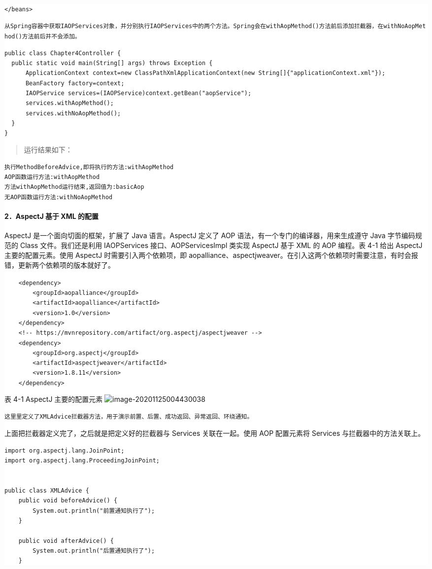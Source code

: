 ```
</beans>
```

    从Spring容器中获取IAOPServices对象，并分别执行IAOPServices中的两个方法。Spring会在withAopMethod()方法前后添加拦截器，在withNoAopMethod()方法前后并不会添加。

```
public class Chapter4Controller {
  public static void main(String[] args) throws Exception {
      ApplicationContext context=new ClassPathXmlApplicationContext(new String[]{"applicationContext.xml"});
      BeanFactory factory=context;
      IAOPService services=(IAOPService)context.getBean("aopService");
      services.withAopMethod();
      services.withNoAopMethod();
  }
}
```

> 运行结果如下：

```
ִ执行MethodBeforeAdvice,即将执行的方法:withAopMethod
AOP函数运行方法:withAopMethod
方法withAopMethod运行结束,返回值为:basicAop
无AOP函数运行方法:withNoAopMethod
```

#### 2．AspectJ 基于 XML 的配置

AspectJ 是一个面向切面的框架，扩展了 Java 语言。AspectJ 定义了 AOP 语法，有一个专门的编译器，用来生成遵守 Java 字节编码规范的 Class 文件。我们还是利用 IAOPServices 接口、AOPServicesImpl 类实现 AspectJ 基于 XML 的 AOP 编程。表 4-1 给出 AspectJ 主要的配置元素。使用 AspectJ 时需要引入两个依赖项，即 aopalliance、aspectjweaver。在引入这两个依赖项时需要注意，有时会报错，更新两个依赖项的版本就好了。

```
	<dependency>
	    <groupId>aopalliance</groupId>
	    <artifactId>aopalliance</artifactId>
	    <version>1.0</version>
	</dependency>
    <!-- https://mvnrepository.com/artifact/org.aspectj/aspectjweaver -->
	<dependency>
	    <groupId>org.aspectj</groupId>
	    <artifactId>aspectjweaver</artifactId>
	    <version>1.8.11</version>
	</dependency>
```

表 4-1 AspectJ 主要的配置元素
![image-20201125004430038](https://img-blog.csdnimg.cn/img_convert/5a8815767dae0e7f8ca245af31013c26.png)

    这里里定义了XMLAdvice拦截器方法，用于演示前置、后置、成功返回、异常返回、环绕通知。

上面把拦截器定义完了，之后就是把定义好的拦截器与 Services 关联在一起。使用 AOP 配置元素将 Services 与拦截器中的方法关联上。

```
import org.aspectj.lang.JoinPoint;
import org.aspectj.lang.ProceedingJoinPoint;


public class XMLAdvice {
    public void beforeAdvice() {
        System.out.println("前置通知执行了");
    }

    public void afterAdvice() {
        System.out.println("后置通知执行了");
    }
```